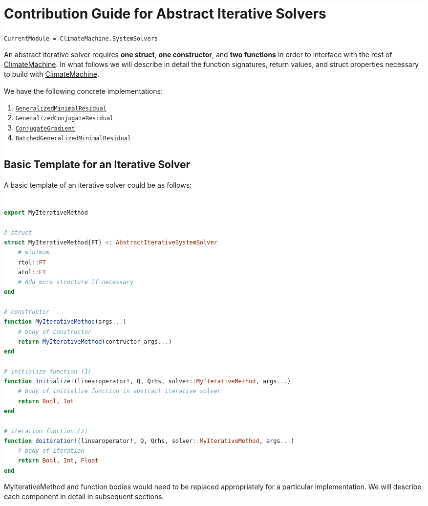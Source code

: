 # Contribution Guide for Abstract Iterative Solvers

```@meta
CurrentModule = ClimateMachine.SystemSolvers
```

An abstract iterative solver requires **one struct**, **one constructor**,
and **two functions** in order to interface with the rest of [ClimateMachine](https://github.com/CliMA/ClimateMachine.jl).
In what follows we will describe in detail the function signatures,
return values, and struct properties necessary to build with
[ClimateMachine](https://github.com/CliMA/ClimateMachine.jl).

We have the following concrete implementations:
1. [`GeneralizedMinimalResidual`](@ref)
2. [`GeneralizedConjugateResidual`](@ref)
3. [`ConjugateGradient`](@ref)
4. [`BatchedGeneralizedMinimalResidual`](@ref)

## Basic Template for an Iterative Solver

A basic template of an iterative solver could be as follows:

```julia

export MyIterativeMethod

# struct
struct MyIterativeMethod{FT} <: AbstractIterativeSystemSolver
    # minimum
    rtol::FT
    atol::FT
    # Add more structure if necessary
end

# constructor
function MyIterativeMethod(args...)
    # body of constructor
    return MyIterativeMethod(contructor_args...)
end

# initialize function (1)
function initialize!(linearoperator!, Q, Qrhs, solver::MyIterativeMethod, args...)
    # body of initialize function in abstract iterative solver
    return Bool, Int
end

# iteration function (2)
function doiteration!(linearoperator!, Q, Qrhs, solver::MyIterativeMethod, args...)
    # body of iteration
    return Bool, Int, Float
end

```
MyIterativeMethod and function bodies would need to be replaced appropriately
for a particular implementation. We will describe each component in detail
in subsequent sections.
